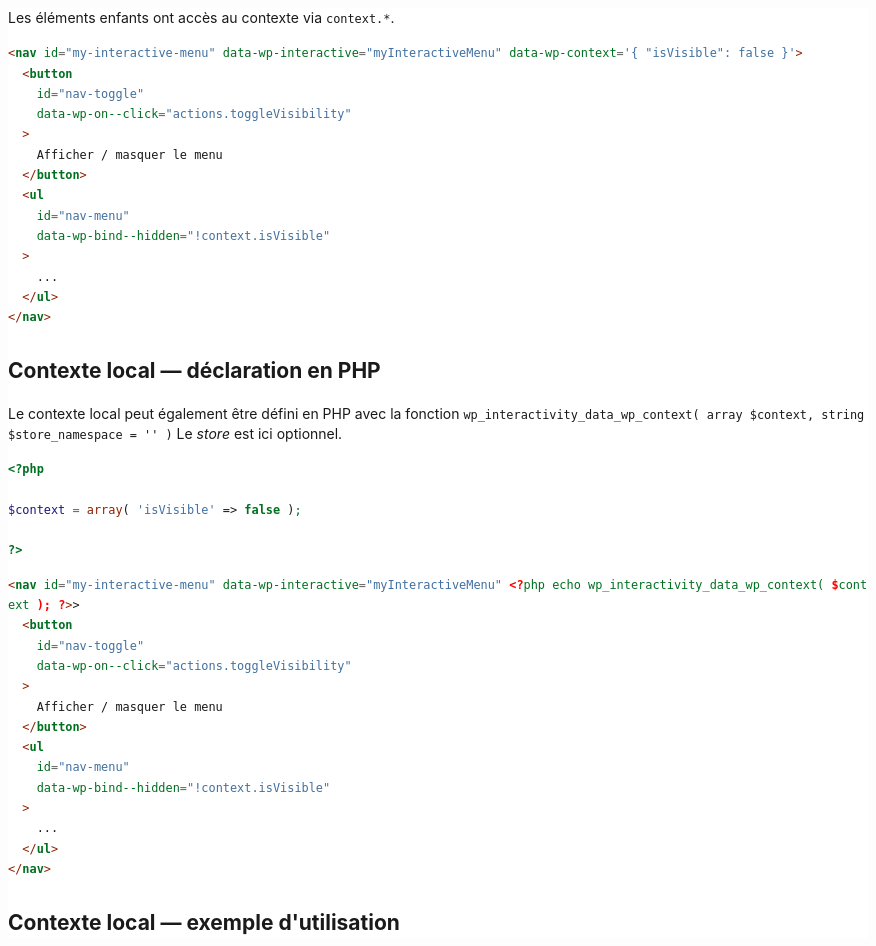Les éléments enfants ont accès au contexte via `context.*`.

```html
<nav id="my-interactive-menu" data-wp-interactive="myInteractiveMenu" data-wp-context='{ "isVisible": false }'>
  <button
    id="nav-toggle"
    data-wp-on--click="actions.toggleVisibility"
  >
    Afficher / masquer le menu
  </button>
  <ul
    id="nav-menu"
    data-wp-bind--hidden="!context.isVisible"
  >
    ...
  </ul>
</nav>
```

## Contexte local — déclaration en PHP

Le contexte local peut également être défini en PHP avec la fonction
`wp_interactivity_data_wp_context( array $context, string $store_namespace = '' )`
Le _store_ est ici optionnel.

```php
<?php

$context = array( 'isVisible' => false );

?>
```

```html
<nav id="my-interactive-menu" data-wp-interactive="myInteractiveMenu" <?php echo wp_interactivity_data_wp_context( $context ); ?>>
  <button
    id="nav-toggle"
    data-wp-on--click="actions.toggleVisibility"
  >
    Afficher / masquer le menu
  </button>
  <ul
    id="nav-menu"
    data-wp-bind--hidden="!context.isVisible"
  >
    ...
  </ul>
</nav>
```

## Contexte local — exemple d'utilisation
